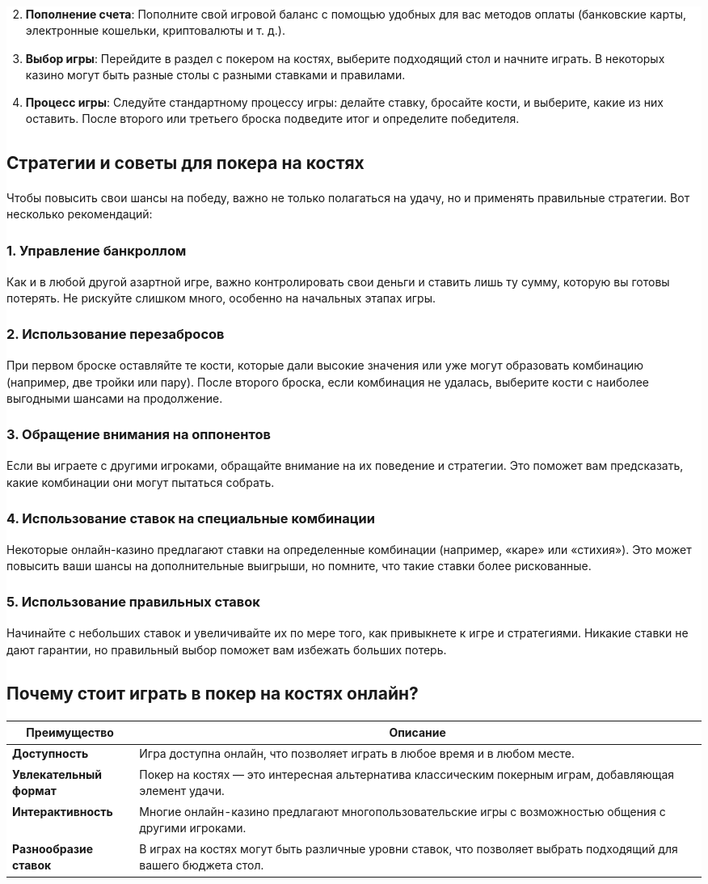 2. **Пополнение счета**: Пополните свой игровой баланс с помощью удобных для вас методов оплаты (банковские карты, электронные кошельки, криптовалюты и т. д.).

3. **Выбор игры**: Перейдите в раздел с покером на костях, выберите подходящий стол и начните играть. В некоторых казино могут быть разные столы с разными ставками и правилами.

4. **Процесс игры**: Следуйте стандартному процессу игры: делайте ставку, бросайте кости, и выберите, какие из них оставить. После второго или третьего броска подведите итог и определите победителя.

## Стратегии и советы для покера на костях

Чтобы повысить свои шансы на победу, важно не только полагаться на удачу, но и применять правильные стратегии. Вот несколько рекомендаций:

### 1. Управление банкроллом

Как и в любой другой азартной игре, важно контролировать свои деньги и ставить лишь ту сумму, которую вы готовы потерять. Не рискуйте слишком много, особенно на начальных этапах игры.

### 2. Использование перезабросов

При первом броске оставляйте те кости, которые дали высокие значения или уже могут образовать комбинацию (например, две тройки или пару). После второго броска, если комбинация не удалась, выберите кости с наиболее выгодными шансами на продолжение.

### 3. Обращение внимания на оппонентов

Если вы играете с другими игроками, обращайте внимание на их поведение и стратегии. Это поможет вам предсказать, какие комбинации они могут пытаться собрать.

### 4. Использование ставок на специальные комбинации

Некоторые онлайн-казино предлагают ставки на определенные комбинации (например, «каре» или «стихия»). Это может повысить ваши шансы на дополнительные выигрыши, но помните, что такие ставки более рискованные.

### 5. Использование правильных ставок

Начинайте с небольших ставок и увеличивайте их по мере того, как привыкнете к игре и стратегиями. Никакие ставки не дают гарантии, но правильный выбор поможет вам избежать больших потерь.

## Почему стоит играть в покер на костях онлайн?

| Преимущество                | Описание                                                         |
|-----------------------------|------------------------------------------------------------------|
| **Доступность**              | Игра доступна онлайн, что позволяет играть в любое время и в любом месте. |
| **Увлекательный формат**    | Покер на костях — это интересная альтернатива классическим покерным играм, добавляющая элемент удачи. |
| **Интерактивность**          | Многие онлайн-казино предлагают многопользовательские игры с возможностью общения с другими игроками. |
| **Разнообразие ставок**      | В играх на костях могут быть различные уровни ставок, что позволяет выбрать подходящий для вашего бюджета стол. |

